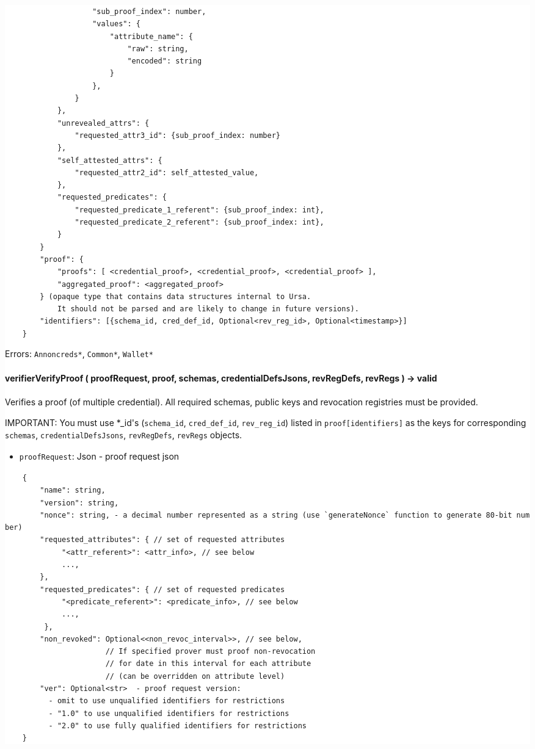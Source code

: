 ```
                    "sub_proof_index": number,
                    "values": {
                        "attribute_name": {
                            "raw": string,
                            "encoded": string
                        }
                    },
                }
            },
            "unrevealed_attrs": {
                "requested_attr3_id": {sub_proof_index: number}
            },
            "self_attested_attrs": {
                "requested_attr2_id": self_attested_value,
            },
            "requested_predicates": {
                "requested_predicate_1_referent": {sub_proof_index: int},
                "requested_predicate_2_referent": {sub_proof_index: int},
            }
        }
        "proof": {
            "proofs": [ <credential_proof>, <credential_proof>, <credential_proof> ],
            "aggregated_proof": <aggregated_proof>
        } (opaque type that contains data structures internal to Ursa.
            It should not be parsed and are likely to change in future versions).
        "identifiers": [{schema_id, cred_def_id, Optional<rev_reg_id>, Optional<timestamp>}]
    }
````

Errors: `Annoncreds*`, `Common*`, `Wallet*`

#### verifierVerifyProof \( proofRequest, proof, schemas, credentialDefsJsons, revRegDefs, revRegs \) -&gt; valid

Verifies a proof \(of multiple credential\).
All required schemas, public keys and revocation registries must be provided.

IMPORTANT: You must use *_id's (`schema_id`, `cred_def_id`, `rev_reg_id`) listed in `proof[identifiers]`
as the keys for corresponding `schemas`, `credentialDefsJsons`, `revRegDefs`, `revRegs` objects.

* `proofRequest`: Json - proof request json
```
    {
        "name": string,
        "version": string,
        "nonce": string, - a decimal number represented as a string (use `generateNonce` function to generate 80-bit number)
        "requested_attributes": { // set of requested attributes
             "<attr_referent>": <attr_info>, // see below
             ...,
        },
        "requested_predicates": { // set of requested predicates
             "<predicate_referent>": <predicate_info>, // see below
             ...,
         },
        "non_revoked": Optional<<non_revoc_interval>>, // see below,
                       // If specified prover must proof non-revocation
                       // for date in this interval for each attribute
                       // (can be overridden on attribute level)
        "ver": Optional<str>  - proof request version:
          - omit to use unqualified identifiers for restrictions
          - "1.0" to use unqualified identifiers for restrictions
          - "2.0" to use fully qualified identifiers for restrictions
    }
```